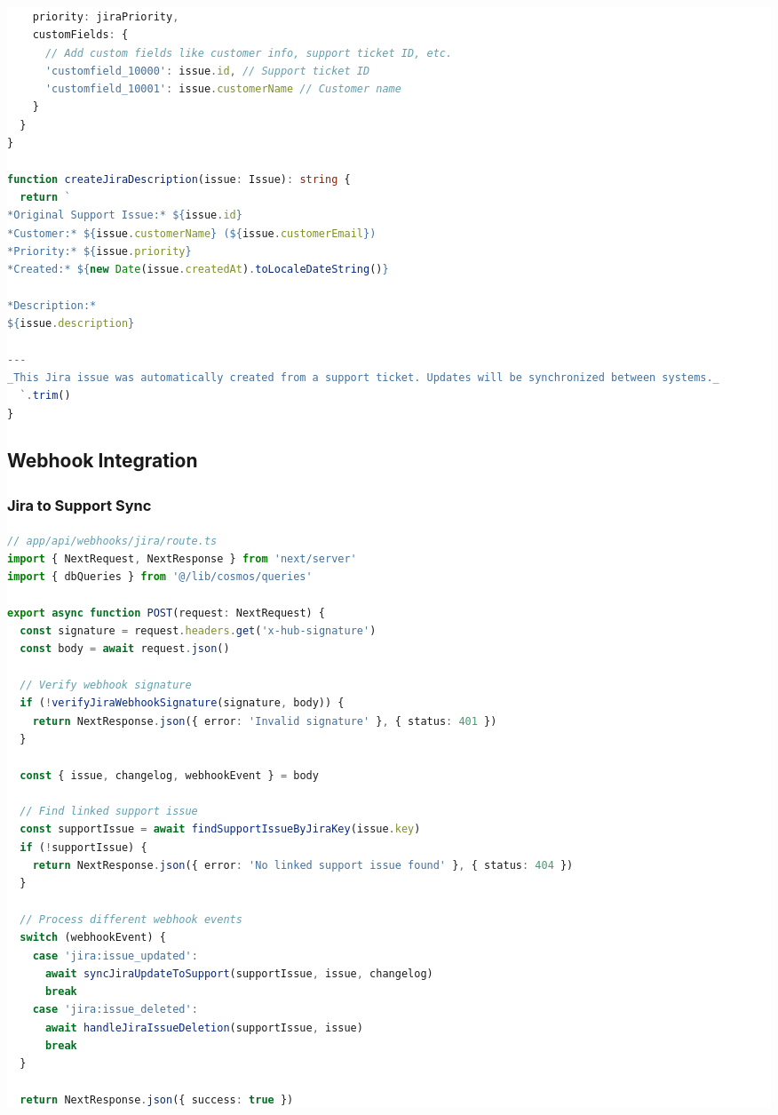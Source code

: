```typescript
    priority: jiraPriority,
    customFields: {
      // Add custom fields like customer info, support ticket ID, etc.
      'customfield_10000': issue.id, // Support ticket ID
      'customfield_10001': issue.customerName // Customer name
    }
  }
}

function createJiraDescription(issue: Issue): string {
  return `
*Original Support Issue:* ${issue.id}
*Customer:* ${issue.customerName} (${issue.customerEmail})
*Priority:* ${issue.priority}
*Created:* ${new Date(issue.createdAt).toLocaleDateString()}

*Description:*
${issue.description}

---
_This Jira issue was automatically created from a support ticket. Updates will be synchronized between systems._
  `.trim()
}
```

## Webhook Integration

### Jira to Support Sync
```typescript
// app/api/webhooks/jira/route.ts
import { NextRequest, NextResponse } from 'next/server'
import { dbQueries } from '@/lib/cosmos/queries'

export async function POST(request: NextRequest) {
  const signature = request.headers.get('x-hub-signature')
  const body = await request.json()
  
  // Verify webhook signature
  if (!verifyJiraWebhookSignature(signature, body)) {
    return NextResponse.json({ error: 'Invalid signature' }, { status: 401 })
  }
  
  const { issue, changelog, webhookEvent } = body
  
  // Find linked support issue
  const supportIssue = await findSupportIssueByJiraKey(issue.key)
  if (!supportIssue) {
    return NextResponse.json({ error: 'No linked support issue found' }, { status: 404 })
  }
  
  // Process different webhook events
  switch (webhookEvent) {
    case 'jira:issue_updated':
      await syncJiraUpdateToSupport(supportIssue, issue, changelog)
      break
    case 'jira:issue_deleted':
      await handleJiraIssueDeletion(supportIssue, issue)
      break
  }
  
  return NextResponse.json({ success: true })
```